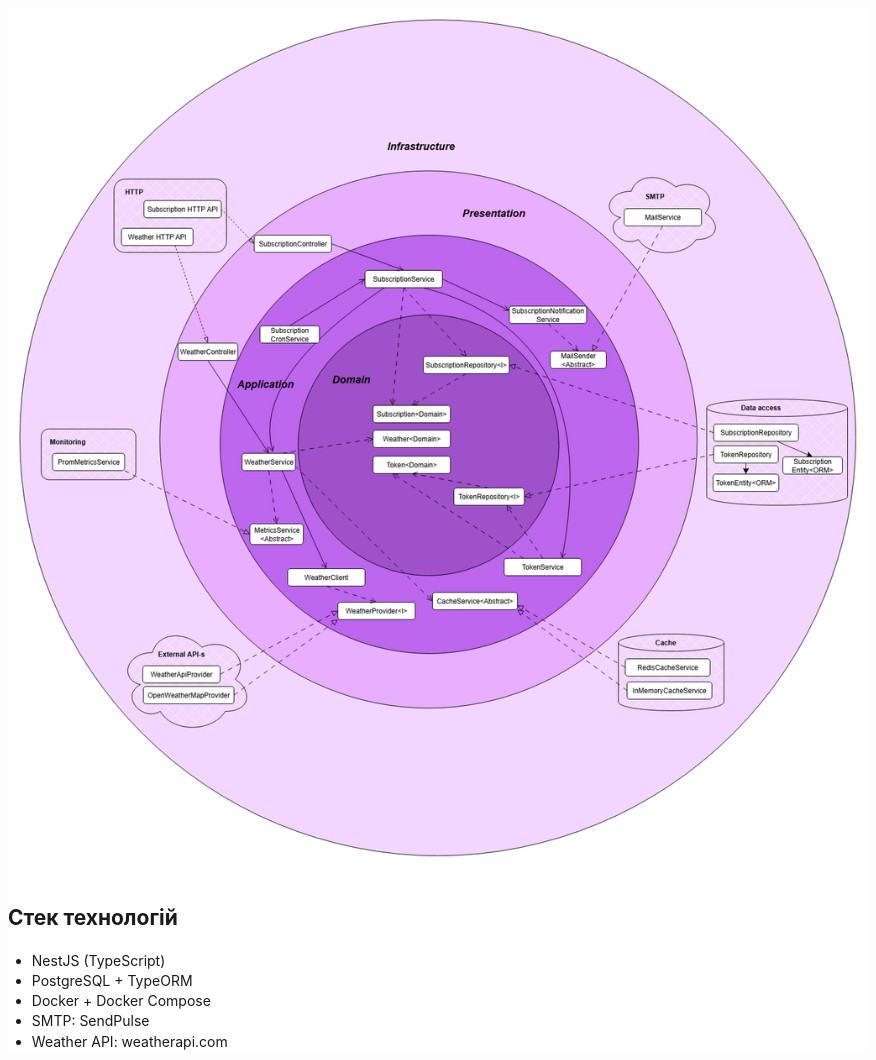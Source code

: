 ![sdd-schema](./assets/images/arch.png)

## Стек технологій

- NestJS (TypeScript)
- PostgreSQL + TypeORM
- Docker + Docker Compose
- SMTP: SendPulse
- Weather API: weatherapi.com
